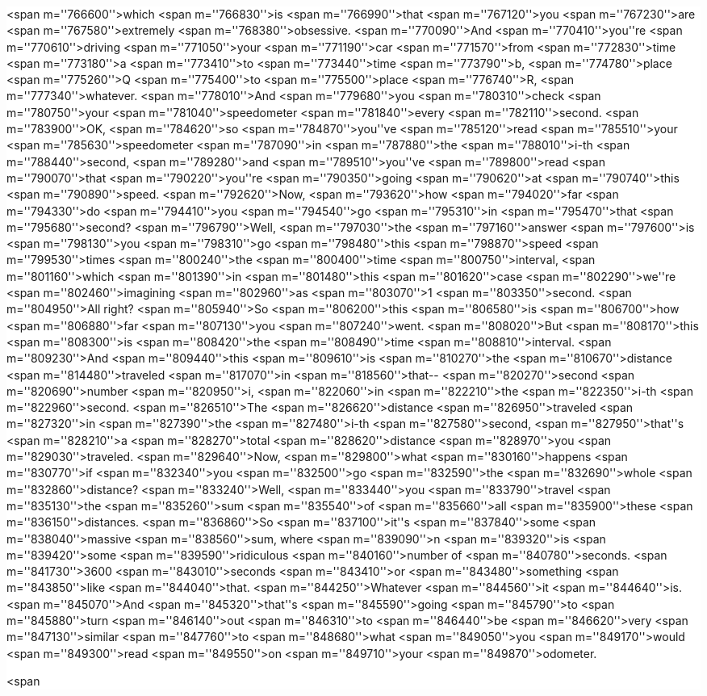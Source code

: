   <span m=''766600''>which</span> <span m=''766830''>is</span> <span m=''766990''>that</span>
  <span m=''767120''>you</span> <span m=''767230''>are</span> <span m=''767580''>extremely</span>
  <span m=''768380''>obsessive.</span> <span m=''770090''>And</span> <span m=''770410''>you''re</span>
  <span m=''770610''>driving</span> <span m=''771050''>your</span> <span m=''771190''>car</span>
  <span m=''771570''>from</span> <span m=''772830''>time</span> <span m=''773180''>a</span>
  <span m=''773410''>to</span> <span m=''773440''>time</span> <span m=''773790''>b,</span>
  <span m=''774780''>place</span> <span m=''775260''>Q</span> <span m=''775400''>to</span>
  <span m=''775500''>place</span> <span m=''776740''>R,</span> <span m=''777340''>whatever.</span>
  <span m=''778010''>And</span> <span m=''779680''>you</span> <span m=''780310''>check</span>
  <span m=''780750''>your</span> <span m=''781040''>speedometer</span> <span m=''781840''>every</span>
  <span m=''782110''>second.</span> <span m=''783900''>OK,</span> <span m=''784620''>so</span>
  <span m=''784870''>you''ve</span> <span m=''785120''>read</span> <span m=''785510''>your</span>
  <span m=''785630''>speedometer</span> <span m=''787090''>in</span> <span m=''787880''>the</span>
  <span m=''788010''>i-th</span> <span m=''788440''>second,</span> <span m=''789280''>and</span>
  <span m=''789510''>you''ve</span> <span m=''789800''>read</span> <span m=''790070''>that</span>
  <span m=''790220''>you''re</span> <span m=''790350''>going</span> <span m=''790620''>at</span>
  <span m=''790740''>this</span> <span m=''790890''>speed.</span> <span m=''792620''>Now,</span>
  <span m=''793620''>how</span> <span m=''794020''>far</span> <span m=''794330''>do</span>
  <span m=''794410''>you</span> <span m=''794540''>go</span> <span m=''795310''>in</span>
  <span m=''795470''>that</span> <span m=''795680''>second?</span> <span m=''796790''>Well,</span>
  <span m=''797030''>the</span> <span m=''797160''>answer</span> <span m=''797600''>is</span>
  <span m=''798130''>you</span> <span m=''798310''>go</span> <span m=''798480''>this</span>
  <span m=''798870''>speed</span> <span m=''799530''>times</span> <span m=''800240''>the</span>
  <span m=''800400''>time</span> <span m=''800750''>interval,</span> <span m=''801160''>which</span>
  <span m=''801390''>in</span> <span m=''801480''>this</span> <span m=''801620''>case</span>
  <span m=''802290''>we''re</span> <span m=''802460''>imagining</span> <span m=''802960''>as</span>
  <span m=''803070''>1</span> <span m=''803350''>second.</span> <span m=''804950''>All
  right?</span> <span m=''805940''>So</span> <span m=''806200''>this</span> <span
  m=''806580''>is</span> <span m=''806700''>how</span> <span m=''806880''>far</span>
  <span m=''807130''>you</span> <span m=''807240''>went.</span> <span m=''808020''>But</span>
  <span m=''808170''>this</span> <span m=''808300''>is</span> <span m=''808420''>the</span>
  <span m=''808490''>time</span> <span m=''808810''>interval.</span> <span m=''809230''>And</span>
  <span m=''809440''>this</span> <span m=''809610''>is</span> <span m=''810270''>the</span>
  <span m=''810670''>distance</span> <span m=''814480''>traveled</span> <span m=''817070''>in</span>
  <span m=''818560''>that--</span> <span m=''820270''>second</span> <span m=''820690''>number</span>
  <span m=''820950''>i,</span> <span m=''822060''>in</span> <span m=''822210''>the</span>
  <span m=''822350''>i-th</span> <span m=''822960''>second.</span> <span m=''826510''>The</span>
  <span m=''826620''>distance</span> <span m=''826950''>traveled</span> <span m=''827320''>in</span>
  <span m=''827390''>the</span> <span m=''827480''>i-th</span> <span m=''827580''>second,</span>
  <span m=''827950''>that''s</span> <span m=''828210''>a</span> <span m=''828270''>total</span>
  <span m=''828620''>distance</span> <span m=''828970''>you</span> <span m=''829030''>traveled.</span>
  <span m=''829640''>Now,</span> <span m=''829800''>what</span> <span m=''830160''>happens</span>
  <span m=''830770''>if</span> <span m=''832340''>you</span> <span m=''832500''>go</span>
  <span m=''832590''>the</span> <span m=''832690''>whole</span> <span m=''832860''>distance?</span>
  <span m=''833240''>Well,</span> <span m=''833440''>you</span> <span m=''833790''>travel</span>
  <span m=''835130''>the</span> <span m=''835260''>sum</span> <span m=''835540''>of</span>
  <span m=''835660''>all</span> <span m=''835900''>these</span> <span m=''836150''>distances.</span>
  <span m=''836860''>So</span> <span m=''837100''>it''s</span> <span m=''837840''>some</span>
  <span m=''838040''>massive</span> <span m=''838560''>sum, where</span> <span m=''839090''>n</span>
  <span m=''839320''>is</span> <span m=''839420''>some</span> <span m=''839590''>ridiculous</span>
  <span m=''840160''>number of</span> <span m=''840780''>seconds.</span> <span m=''841730''>3600</span>
  <span m=''843010''>seconds</span> <span m=''843410''>or</span> <span m=''843480''>something</span>
  <span m=''843850''>like</span> <span m=''844040''>that.</span> <span m=''844250''>Whatever</span>
  <span m=''844560''>it</span> <span m=''844640''>is.</span> <span m=''845070''>And</span>
  <span m=''845320''>that''s</span> <span m=''845590''>going</span> <span m=''845790''>to</span>
  <span m=''845880''>turn</span> <span m=''846140''>out</span> <span m=''846310''>to</span>
  <span m=''846440''>be</span> <span m=''846620''>very</span> <span m=''847130''>similar</span>
  <span m=''847760''>to</span> <span m=''848680''>what</span> <span m=''849050''>you</span>
  <span m=''849170''>would</span> <span m=''849300''>read</span> <span m=''849550''>on</span>
  <span m=''849710''>your</span> <span m=''849870''>odometer.</span> </p><p><span